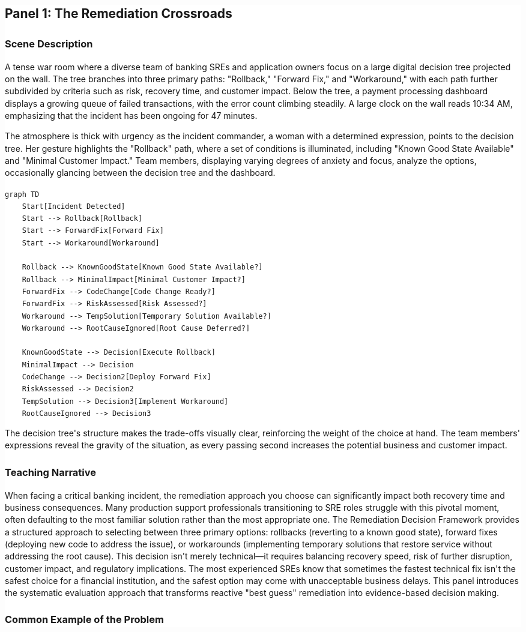 
## Panel 1: The Remediation Crossroads
### Scene Description

A tense war room where a diverse team of banking SREs and application owners focus on a large digital decision tree projected on the wall. The tree branches into three primary paths: "Rollback," "Forward Fix," and "Workaround," with each path further subdivided by criteria such as risk, recovery time, and customer impact. Below the tree, a payment processing dashboard displays a growing queue of failed transactions, with the error count climbing steadily. A large clock on the wall reads 10:34 AM, emphasizing that the incident has been ongoing for 47 minutes.

The atmosphere is thick with urgency as the incident commander, a woman with a determined expression, points to the decision tree. Her gesture highlights the "Rollback" path, where a set of conditions is illuminated, including "Known Good State Available" and "Minimal Customer Impact." Team members, displaying varying degrees of anxiety and focus, analyze the options, occasionally glancing between the decision tree and the dashboard.

```mermaid
graph TD
    Start[Incident Detected]
    Start --> Rollback[Rollback]
    Start --> ForwardFix[Forward Fix]
    Start --> Workaround[Workaround]

    Rollback --> KnownGoodState[Known Good State Available?]
    Rollback --> MinimalImpact[Minimal Customer Impact?]
    ForwardFix --> CodeChange[Code Change Ready?]
    ForwardFix --> RiskAssessed[Risk Assessed?]
    Workaround --> TempSolution[Temporary Solution Available?]
    Workaround --> RootCauseIgnored[Root Cause Deferred?]

    KnownGoodState --> Decision[Execute Rollback]
    MinimalImpact --> Decision
    CodeChange --> Decision2[Deploy Forward Fix]
    RiskAssessed --> Decision2
    TempSolution --> Decision3[Implement Workaround]
    RootCauseIgnored --> Decision3
```

The decision tree's structure makes the trade-offs visually clear, reinforcing the weight of the choice at hand. The team members' expressions reveal the gravity of the situation, as every passing second increases the potential business and customer impact.
### Teaching Narrative
When facing a critical banking incident, the remediation approach you choose can significantly impact both recovery time and business consequences. Many production support professionals transitioning to SRE roles struggle with this pivotal moment, often defaulting to the most familiar solution rather than the most appropriate one. The Remediation Decision Framework provides a structured approach to selecting between three primary options: rollbacks (reverting to a known good state), forward fixes (deploying new code to address the issue), or workarounds (implementing temporary solutions that restore service without addressing the root cause). This decision isn't merely technical—it requires balancing recovery speed, risk of further disruption, customer impact, and regulatory implications. The most experienced SREs know that sometimes the fastest technical fix isn't the safest choice for a financial institution, and the safest option may come with unacceptable business delays. This panel introduces the systematic evaluation approach that transforms reactive "best guess" remediation into evidence-based decision making.
### Common Example of the Problem
